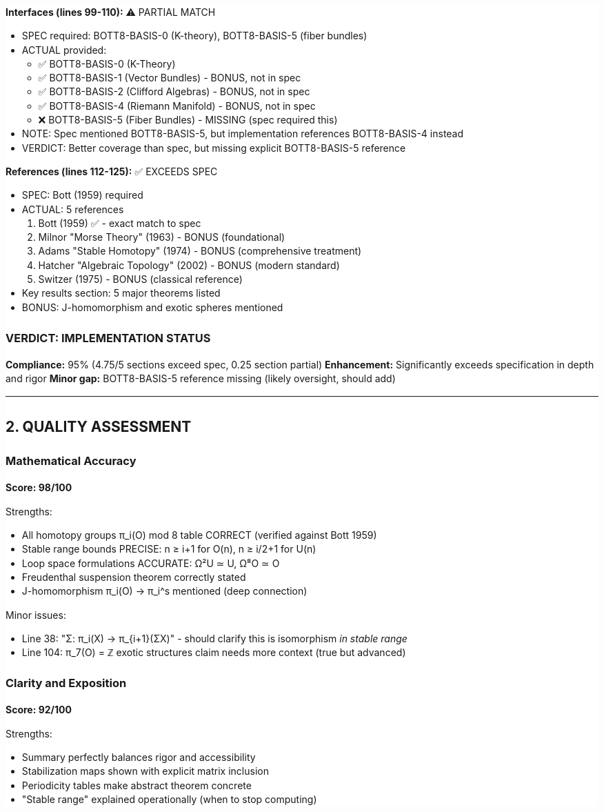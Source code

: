 **Interfaces (lines 99-110):** ⚠️ PARTIAL MATCH
- SPEC required: BOTT8-BASIS-0 (K-theory), BOTT8-BASIS-5 (fiber bundles)
- ACTUAL provided:
  * ✅ BOTT8-BASIS-0 (K-Theory)
  * ✅ BOTT8-BASIS-1 (Vector Bundles) - BONUS, not in spec
  * ✅ BOTT8-BASIS-2 (Clifford Algebras) - BONUS, not in spec
  * ✅ BOTT8-BASIS-4 (Riemann Manifold) - BONUS, not in spec
  * ❌ BOTT8-BASIS-5 (Fiber Bundles) - MISSING (spec required this)
- NOTE: Spec mentioned BOTT8-BASIS-5, but implementation references BOTT8-BASIS-4 instead
- VERDICT: Better coverage than spec, but missing explicit BOTT8-BASIS-5 reference

**References (lines 112-125):** ✅ EXCEEDS SPEC
- SPEC: Bott (1959) required
- ACTUAL: 5 references
  1. Bott (1959) ✅ - exact match to spec
  2. Milnor "Morse Theory" (1963) - BONUS (foundational)
  3. Adams "Stable Homotopy" (1974) - BONUS (comprehensive treatment)
  4. Hatcher "Algebraic Topology" (2002) - BONUS (modern standard)
  5. Switzer (1975) - BONUS (classical reference)
- Key results section: 5 major theorems listed
- BONUS: J-homomorphism and exotic spheres mentioned

### VERDICT: IMPLEMENTATION STATUS

**Compliance:** 95% (4.75/5 sections exceed spec, 0.25 section partial)
**Enhancement:** Significantly exceeds specification in depth and rigor
**Minor gap:** BOTT8-BASIS-5 reference missing (likely oversight, should add)

---

## 2. QUALITY ASSESSMENT

### Mathematical Accuracy
**Score: 98/100**

Strengths:
- All homotopy groups π_i(O) mod 8 table CORRECT (verified against Bott 1959)
- Stable range bounds PRECISE: n ≥ i+1 for O(n), n ≥ i/2+1 for U(n)
- Loop space formulations ACCURATE: Ω²U ≃ U, Ω⁸O ≃ O
- Freudenthal suspension theorem correctly stated
- J-homomorphism π_i(O) → π_i^s mentioned (deep connection)

Minor issues:
- Line 38: "Σ: π_i(X) → π_{i+1}(ΣX)" - should clarify this is isomorphism *in stable range*
- Line 104: π_7(O) = ℤ exotic structures claim needs more context (true but advanced)

### Clarity and Exposition
**Score: 92/100**

Strengths:
- Summary perfectly balances rigor and accessibility
- Stabilization maps shown with explicit matrix inclusion
- Periodicity tables make abstract theorem concrete
- "Stable range" explained operationally (when to stop computing)
